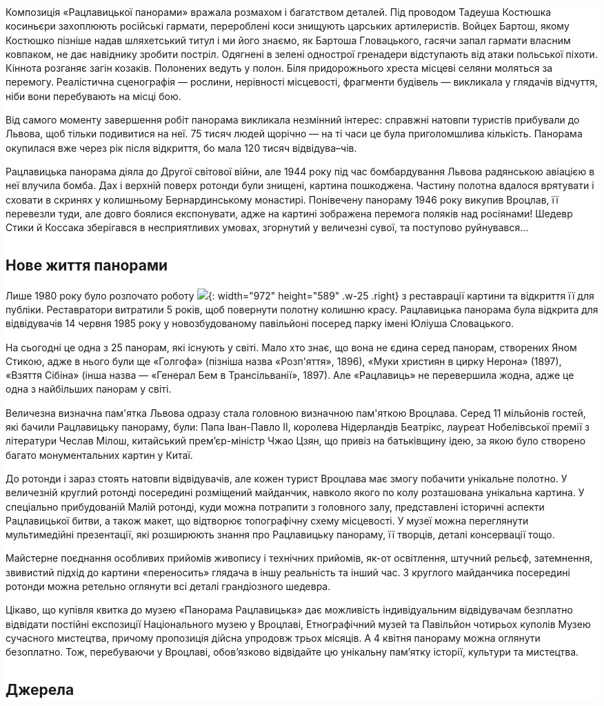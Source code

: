 Композиція «Рацлавицької панорами» вражала розмахом і багатством деталей. Під проводом Тадеуша Костюшка косиньєри захоплюють російські гармати, перероблені коси знищують царських артилеристів. Войцех Бартош, якому Костюшко пізніше надав шляхетський титул і ми його знаємо, як Бартоша Гловацького, гасячи запал гармати власним ковпаком, не дає навіднику зробити постріл. Одягнені в зелені однострої гренадери відступають від атаки польської піхоти. Кіннота розганяє загін козаків. Полонених ведуть у полон. Біля придорожнього хреста місцеві селяни моляться за перемогу. Реалістична сценографія — рослини, нерівності місцевості, фрагменти будівель — викликала у глядачів відчуття, ніби вони перебувають на місці бою.  

Від самого моменту завершення робіт панорама викликала незмінний інтерес: справжні натовпи туристів прибували до Львова, щоб тільки подивитися на неї. 75 тисяч людей щорічно — на ті часи це була приголомшлива кількість. Панорама окупилася вже через рік після відкриття, бо мала 120 тисяч відвідува–чів.  

Рацлавицька панорама діяла до Другої світової війни, але 1944 року під час бомбардування Львова радянською авіацією в неї влучила бомба. Дах і верхній поверх ротонди були знищені, картина пошкоджена. Частину полотна вдалося врятувати і сховати в скринях у колишньому Бернардинському монастирі. Понівечену панораму 1946 року викупив Вроцлав, її перевезли туди, але довго боялися експонувати, адже на картині зображена перемога поляків над росіянами\! Шедевр Стики й Коссака зберігався в несприятливих умовах, згорнутий у величезні сувої, та поступово руйнувався…

## Нове життя панорами

Лише 1980 року було розпочато роботу
![](image2.jpg){: width="972" height="589" .w-25 .right} з реставрації картини та відкриття її для публіки. Реставратори витратили 5 років, щоб повернути полотну колишню красу. Рацлавицька панорама була відкрита для відвідувачів 14 червня 1985 року у новозбудованому павільйоні посеред парку імені Юліуша Словацького.  

На сьогодні це одна з 25 панорам, які існують у світі. Мало хто знає, що вона не єдина серед панорам, створених Яном Стикою, адже в нього були ще «Голгофа» (пізніша назва «Розп'яття», 1896), «Муки християн в цирку Нерона» (1897), «Взяття Сібіна» (інша назва — «Генерал Бем в Трансільванії», 1897). Але «Рацлавиць» не перевершила жодна, адже це одна з найбільших панорам у світі.  

Величезна визначна пам'ятка Львова одразу стала головною визначною пам'яткою Вроцлава. Серед 11 мільйонів гостей, які бачили Рацлавицьку панораму, були: Папа Іван-Павло ІІ, королева Нідерландів Беатрікс, лауреат Нобелівської премії з літератури Чеслав Мілош, китайський прем’єр-міністр Чжао Цзян, що привіз на батьківщину ідею, за якою було створено багато монументальних картин у Китаї.  

До ротонди і зараз стоять натовпи відвідувачів, але кожен турист Вроцлава має змогу побачити унікальне полотно. У величезній круглий ротонді посередині розміщений майданчик, навколо якого по колу розташована унікальна картина. У спеціально прибудованій Малій ротонді, куди можна потрапити з головного залу, представлені історичні аспекти Рацлавицької битви, а також макет, що відтворює топографічну схему місцевості. У музеї можна переглянути мультимедійні презентації, які розширюють знання про Рацлавицьку панораму, її творців, деталі консервації тощо.  

Майстерне поєднання особливих прийомів живопису і технічних прийомів, як-от освітлення, штучний рельєф, затемнення, звивистий підхід до картини «переносить» глядача в іншу реальність та інший час. З круглого майданчика посередині ротонди можна ретельно оглянути всі деталі грандіозного шедевра.  

Цікаво, що купівля квитка до музею «Панорама Рацлавицька» дає можливість індивідуальним відвідувачам безплатно відвідати постійні експозиції Національного музею у Вроцлаві, Етнографічний музей та Павільйон чотирьох куполів Музею сучасного мистецтва, причому пропозиція дійсна упродовж трьох місяців. А 4 квітня панораму можна оглянути безоплатно. Тож, перебуваючи у Вроцлаві, обов’язково відвідайте цю унікальну пам’ятку історії, культури та мистецтва.

## Джерела
